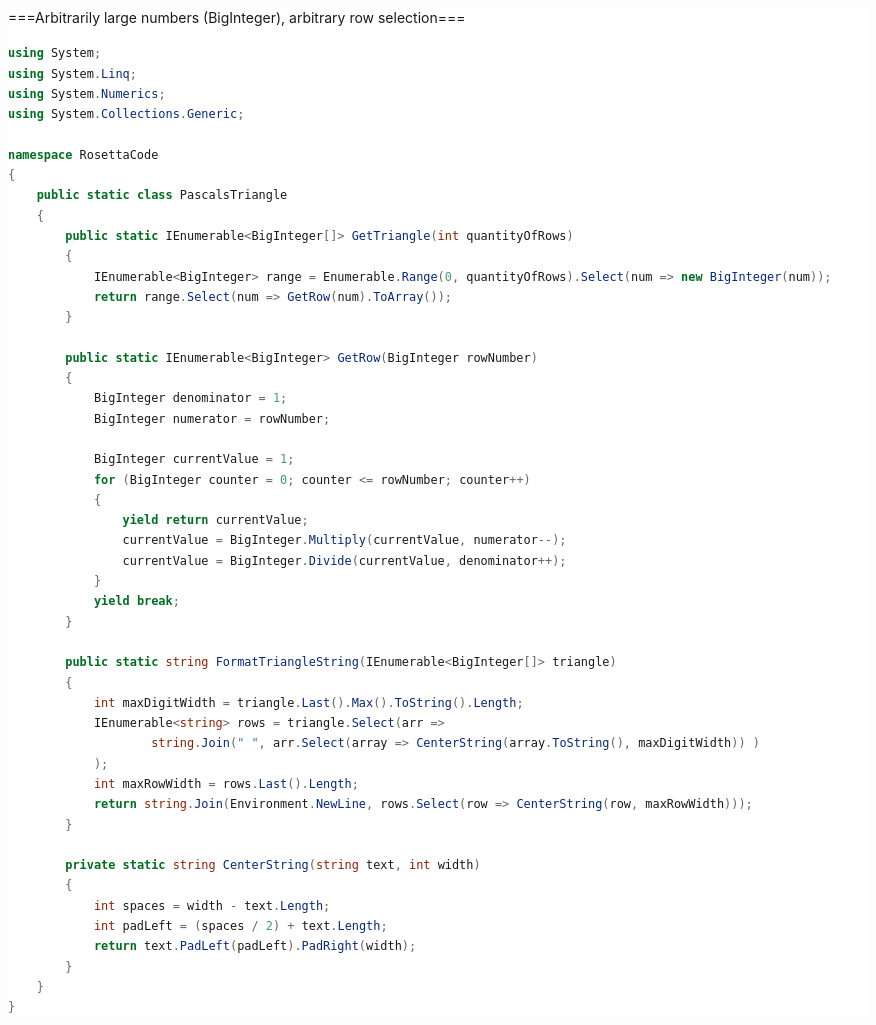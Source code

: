 
===Arbitrarily large numbers (BigInteger), arbitrary row selection===

```c#
using System;
using System.Linq;
using System.Numerics;
using System.Collections.Generic;

namespace RosettaCode
{
	public static class PascalsTriangle
	{
		public static IEnumerable<BigInteger[]> GetTriangle(int quantityOfRows)
		{
			IEnumerable<BigInteger> range = Enumerable.Range(0, quantityOfRows).Select(num => new BigInteger(num));
			return range.Select(num => GetRow(num).ToArray());
		}

		public static IEnumerable<BigInteger> GetRow(BigInteger rowNumber)
		{
			BigInteger denominator = 1;
			BigInteger numerator = rowNumber;

			BigInteger currentValue = 1;
			for (BigInteger counter = 0; counter <= rowNumber; counter++)
			{
				yield return currentValue;
				currentValue = BigInteger.Multiply(currentValue, numerator--);
				currentValue = BigInteger.Divide(currentValue, denominator++);
			}
			yield break;
		}

		public static string FormatTriangleString(IEnumerable<BigInteger[]> triangle)
		{
			int maxDigitWidth = triangle.Last().Max().ToString().Length;
			IEnumerable<string> rows = triangle.Select(arr =>
					string.Join(" ", arr.Select(array => CenterString(array.ToString(), maxDigitWidth)) )
			);
			int maxRowWidth = rows.Last().Length;
			return string.Join(Environment.NewLine, rows.Select(row => CenterString(row, maxRowWidth)));
		}

		private static string CenterString(string text, int width)
		{
			int spaces = width - text.Length;
			int padLeft = (spaces / 2) + text.Length;
			return text.PadLeft(padLeft).PadRight(width);
		}
	}
}
```
